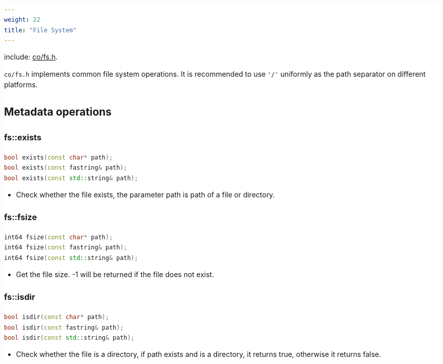 ```yaml
---
weight: 22
title: "File System"
---
```


include: [co/fs.h](https://github.com/idealvin/coost/blob/master/include/co/fs.h).




`co/fs.h` implements common file system operations. It is recommended to use `'/'` uniformly as the path separator on different platforms. 




## Metadata operations


### fs::exists


```cpp
bool exists(const char* path);
bool exists(const fastring& path);
bool exists(const std::string& path);
```


- Check whether the file exists, the parameter path is path of a file or directory.





### fs::fsize


```cpp
int64 fsize(const char* path);
int64 fsize(const fastring& path);
int64 fsize(const std::string& path);
```


- Get the file size. -1 will be returned if the file does not exist.





### fs::isdir


```cpp
bool isdir(const char* path);
bool isdir(const fastring& path);
bool isdir(const std::string& path);
```


- Check whether the file is a directory, if path exists and is a directory, it returns true, otherwise it returns false.
